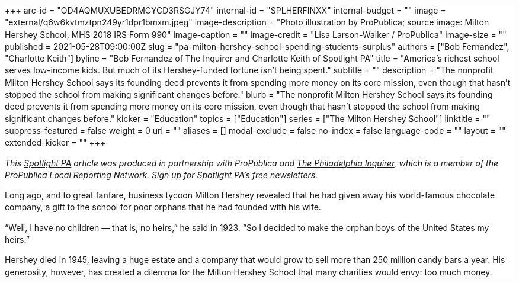 +++
arc-id = "OD4AQMUXUBEDRMGYCD3RSGJY74"
internal-id = "SPLHERFINXX"
internal-budget = ""
image = "external/q6w6kvtmztpn249yr1dpr1bmxm.jpeg"
image-description = "Photo illustration by ProPublica; source image: Milton Hershey School, MHS 2018 IRS Form 990"
image-caption = ""
image-credit = "Lisa Larson-Walker / ProPublica"
image-size = ""
published = 2021-05-28T09:00:00Z
slug = "pa-milton-hershey-school-spending-students-surplus"
authors = ["Bob Fernandez", "Charlotte Keith"]
byline = "Bob Fernandez of The Inquirer and Charlotte Keith of Spotlight PA"
title = "America’s richest school serves low-income kids. But much of its Hershey-funded fortune isn’t being spent."
subtitle = ""
description = "The nonprofit Milton Hershey School says its founding deed prevents it from spending more money on its core mission, even though that hasn’t stopped the school from making significant changes before."
blurb = "The nonprofit Milton Hershey School says its founding deed prevents it from spending more money on its core mission, even though that hasn’t stopped the school from making significant changes before."
kicker = "Education"
topics = ["Education"]
series = ["The Milton Hershey School"]
linktitle = ""
suppress-featured = false
weight = 0
url = ""
aliases = []
modal-exclude = false
no-index = false
language-code = ""
layout = ""
extended-kicker = ""
+++

<i>This </i><a href="https://www.spotlightpa.org" target="_blank"><i>Spotlight PA</i></a><i> article was produced in partnership with ProPublica and </i><a href="https://www.inquirer.com/"><i>The Philadelphia Inquirer</i></a><i>, which is a member of the </i><a href="https://www.propublica.org/local-reporting-network/"><i>ProPublica Local Reporting Network</i></a><i>. </i><a href="https://www.spotlightpa.org/newsletters"><i>Sign up for Spotlight PA’s free newsletters</i></a><i>.</i>

Long ago, and to great fanfare, business tycoon Milton Hershey revealed that he had given away his world-famous chocolate company, a gift to the school for poor orphans that he had founded with his wife.

“Well, I have no children — that is, no heirs,” he said in 1923. “So I decided to make the orphan boys of the United States my heirs.”

Hershey died in 1945, leaving a huge estate and a company that would grow to sell more than 250 million candy bars a year. His generosity, however, has created a dilemma for the Milton Hershey School that many charities would envy: too much money.
